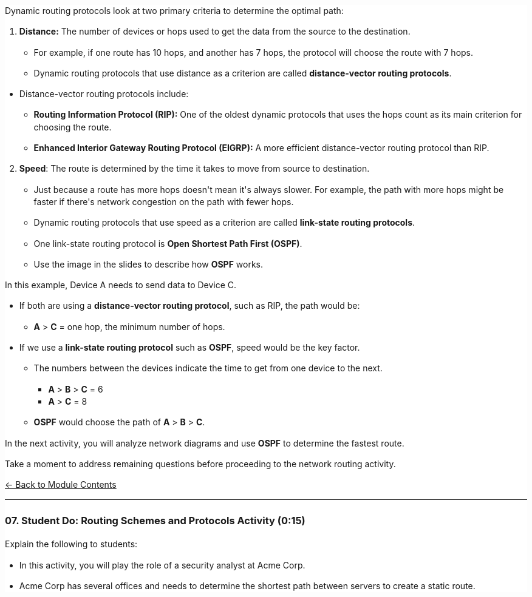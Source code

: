 Dynamic routing protocols look at two primary criteria to determine the optimal path:

1. __Distance:__ The number of devices or hops used to get the data from the source to the destination.

    - For example, if one route has 10 hops, and another has 7 hops, the protocol will choose the route with 7 hops.

    - Dynamic routing protocols that use distance as a criterion are called **distance-vector routing protocols**.  

  - Distance-vector routing protocols include:
    - **Routing Information Protocol (RIP):** One of the oldest dynamic protocols that uses the hops count as its main criterion for choosing the route.

    - **Enhanced Interior Gateway Routing Protocol (EIGRP):** A more efficient distance-vector routing protocol than RIP.

2. **Speed**: The route is determined by the time it takes to move from source to destination.

    - Just because a route has more hops doesn't mean it's always slower. For example, the path with more hops might be faster if there's network congestion on the path with fewer hops.

    - Dynamic routing protocols that use speed as a criterion are called **link-state routing protocols**.   

    - One link-state routing protocol is **Open Shortest Path First (OSPF)**.

    - Use the image in the slides to describe how **OSPF** works.

In this example, Device A needs to send data to Device C.
- If both are using a **distance-vector routing protocol**, such as RIP, the path would be:
  - **A** > **C** = one hop, the minimum number of hops.

- If we use a **link-state routing protocol** such as **OSPF**, speed would be the key factor.
  - The numbers between the devices indicate the time to get from one device to the next.
    - **A** > **B** > **C** = 6
    - **A** > **C** = 8

  - **OSPF** would choose the path of **A** > **B** > **C**.

In the next activity, you will analyze network diagrams and use **OSPF** to determine the fastest route.

Take a moment to address remaining questions before proceeding to the network routing activity.

[<- Back to Module Contents](LessonPlan.md#module-day-1-contents)

---

### 07. Student Do: Routing Schemes and Protocols Activity (0:15)

Explain the following to students:

- In this activity, you will play the role of a security analyst at Acme Corp.

- Acme Corp has several offices and needs to determine the shortest path between servers to create a static route.
